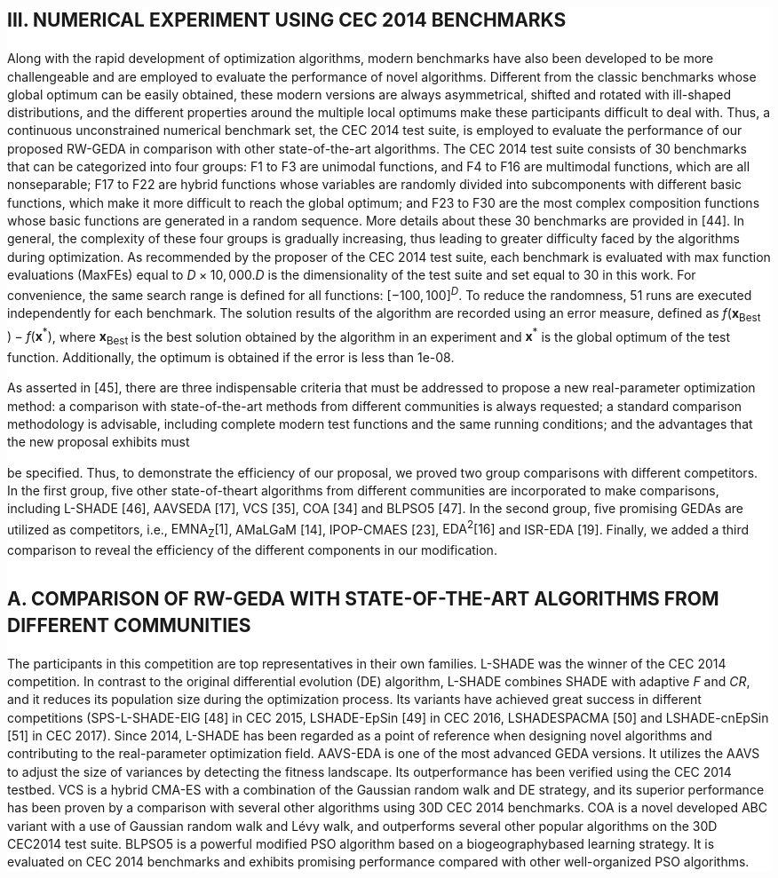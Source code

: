 ## III. NUMERICAL EXPERIMENT USING CEC 2014 BENCHMARKS

Along with the rapid development of optimization algorithms, modern benchmarks have also been developed to be more challengeable and are employed to evaluate the performance of novel algorithms. Different from the classic benchmarks whose global optimum can be easily obtained, these modern versions are always asymmetrical, shifted and rotated with ill-shaped distributions, and the different properties around the multiple local optimums make these participants difficult to deal with. Thus, a continuous unconstrained numerical benchmark set, the CEC 2014 test suite, is employed to evaluate the performance of our proposed RW-GEDA in comparison with other state-of-the-art algorithms. The CEC 2014 test suite consists of 30 benchmarks
that can be categorized into four groups: F1 to F3 are unimodal functions, and F4 to F16 are multimodal functions, which are all nonseparable; F17 to F22 are hybrid functions whose variables are randomly divided into subcomponents with different basic functions, which make it more difficult to reach the global optimum; and F23 to F30 are the most complex composition functions whose basic functions are generated in a random sequence. More details about these 30 benchmarks are provided in [44]. In general, the complexity of these four groups is gradually increasing, thus leading to greater difficulty faced by the algorithms during optimization. As recommended by the proposer of the CEC 2014 test suite, each benchmark is evaluated with max function evaluations (MaxFEs) equal to $D \times 10,000 . D$ is the dimensionality of the test suite and set equal to 30 in this work. For convenience, the same search range is defined for all functions: $[-100,100]^{D}$. To reduce the randomness, 51 runs are executed independently for each benchmark. The solution results of the algorithm are recorded using an error measure, defined as $f\left(\boldsymbol{x}_{\text {Best }}\right)-f\left(\boldsymbol{x}^{*}\right)$, where $\boldsymbol{x}_{\text {Best }}$ is the best solution obtained by the algorithm in an experiment and $\boldsymbol{x}^{*}$ is the global optimum of the test function. Additionally, the optimum is obtained if the error is less than 1e-08.

As asserted in [45], there are three indispensable criteria that must be addressed to propose a new real-parameter optimization method: a comparison with state-of-the-art methods from different communities is always requested; a standard comparison methodology is advisable, including complete modern test functions and the same running conditions; and the advantages that the new proposal exhibits must

be specified. Thus, to demonstrate the efficiency of our proposal, we proved two group comparisons with different competitors. In the first group, five other state-of-theart algorithms from different communities are incorporated to make comparisons, including L-SHADE [46], AAVSEDA [17], VCS [35], COA [34] and BLPSO5 [47]. In the second group, five promising GEDAs are utilized as competitors, i.e., $\operatorname{EMNA}_{\mathrm{Z}}[1]$, AMaLGaM [14], IPOP-CMAES [23], $\mathrm{EDA}^{2}[16]$ and ISR-EDA [19]. Finally, we added a third comparison to reveal the efficiency of the different components in our modification.

## A. COMPARISON OF RW-GEDA WITH STATE-OF-THE-ART ALGORITHMS FROM DIFFERENT COMMUNITIES

The participants in this competition are top representatives in their own families. L-SHADE was the winner of the CEC 2014 competition. In contrast to the original differential evolution (DE) algorithm, L-SHADE combines SHADE with adaptive $F$ and $C R$, and it reduces its population size during the optimization process. Its variants have achieved great success in different competitions (SPS-L-SHADE-EIG [48] in CEC 2015, LSHADE-EpSin [49] in CEC 2016, LSHADESPACMA [50] and LSHADE-cnEpSin [51] in CEC 2017). Since 2014, L-SHADE has been regarded as a point of reference when designing novel algorithms and contributing to the real-parameter optimization field. AAVS-EDA is one of the most advanced GEDA versions. It utilizes the AAVS to adjust the size of variances by detecting the fitness landscape. Its outperformance has been verified using the CEC 2014 testbed. VCS is a hybrid CMA-ES with a combination of the Gaussian random walk and DE strategy, and its superior performance has been proven by a comparison with several other algorithms using 30D CEC 2014 benchmarks. COA is a novel developed ABC variant with a use of Gaussian random walk and Lévy walk, and outperforms several other popular algorithms on the 30D CEC2014 test suite. BLPSO5 is a powerful modified PSO algorithm based on a biogeographybased learning strategy. It is evaluated on CEC 2014 benchmarks and exhibits promising performance compared with other well-organized PSO algorithms.
